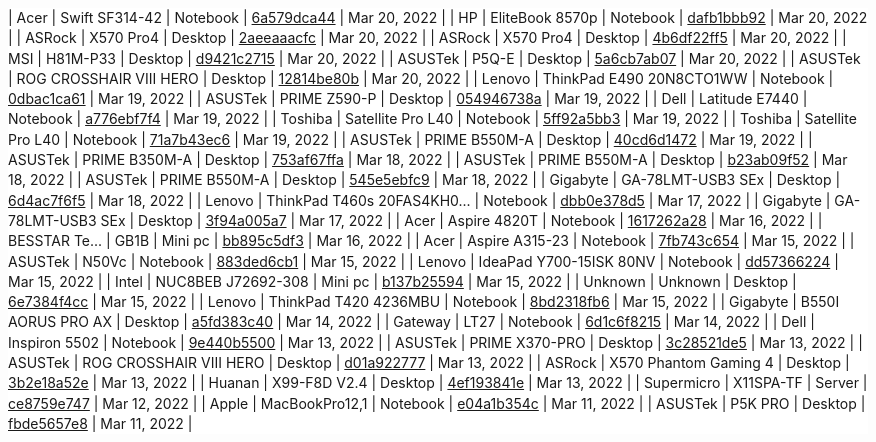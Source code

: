 | Acer          | Swift SF314-42              | Notebook    | [6a579dca44](https://bsd-hardware.info/?probe=6a579dca44) | Mar 20, 2022 |
| HP            | EliteBook 8570p             | Notebook    | [dafb1bbb92](https://bsd-hardware.info/?probe=dafb1bbb92) | Mar 20, 2022 |
| ASRock        | X570 Pro4                   | Desktop     | [2aeeaaacfc](https://bsd-hardware.info/?probe=2aeeaaacfc) | Mar 20, 2022 |
| ASRock        | X570 Pro4                   | Desktop     | [4b6df22ff5](https://bsd-hardware.info/?probe=4b6df22ff5) | Mar 20, 2022 |
| MSI           | H81M-P33                    | Desktop     | [d9421c2715](https://bsd-hardware.info/?probe=d9421c2715) | Mar 20, 2022 |
| ASUSTek       | P5Q-E                       | Desktop     | [5a6cb7ab07](https://bsd-hardware.info/?probe=5a6cb7ab07) | Mar 20, 2022 |
| ASUSTek       | ROG CROSSHAIR VIII HERO     | Desktop     | [12814be80b](https://bsd-hardware.info/?probe=12814be80b) | Mar 20, 2022 |
| Lenovo        | ThinkPad E490 20N8CTO1WW    | Notebook    | [0dbac1ca61](https://bsd-hardware.info/?probe=0dbac1ca61) | Mar 19, 2022 |
| ASUSTek       | PRIME Z590-P                | Desktop     | [054946738a](https://bsd-hardware.info/?probe=054946738a) | Mar 19, 2022 |
| Dell          | Latitude E7440              | Notebook    | [a776ebf7f4](https://bsd-hardware.info/?probe=a776ebf7f4) | Mar 19, 2022 |
| Toshiba       | Satellite Pro L40           | Notebook    | [5ff92a5bb3](https://bsd-hardware.info/?probe=5ff92a5bb3) | Mar 19, 2022 |
| Toshiba       | Satellite Pro L40           | Notebook    | [71a7b43ec6](https://bsd-hardware.info/?probe=71a7b43ec6) | Mar 19, 2022 |
| ASUSTek       | PRIME B550M-A               | Desktop     | [40cd6d1472](https://bsd-hardware.info/?probe=40cd6d1472) | Mar 19, 2022 |
| ASUSTek       | PRIME B350M-A               | Desktop     | [753af67ffa](https://bsd-hardware.info/?probe=753af67ffa) | Mar 18, 2022 |
| ASUSTek       | PRIME B550M-A               | Desktop     | [b23ab09f52](https://bsd-hardware.info/?probe=b23ab09f52) | Mar 18, 2022 |
| ASUSTek       | PRIME B550M-A               | Desktop     | [545e5ebfc9](https://bsd-hardware.info/?probe=545e5ebfc9) | Mar 18, 2022 |
| Gigabyte      | GA-78LMT-USB3 SEx           | Desktop     | [6d4ac7f6f5](https://bsd-hardware.info/?probe=6d4ac7f6f5) | Mar 18, 2022 |
| Lenovo        | ThinkPad T460s 20FAS4KH0... | Notebook    | [dbb0e378d5](https://bsd-hardware.info/?probe=dbb0e378d5) | Mar 17, 2022 |
| Gigabyte      | GA-78LMT-USB3 SEx           | Desktop     | [3f94a005a7](https://bsd-hardware.info/?probe=3f94a005a7) | Mar 17, 2022 |
| Acer          | Aspire 4820T                | Notebook    | [1617262a28](https://bsd-hardware.info/?probe=1617262a28) | Mar 16, 2022 |
| BESSTAR Te... | GB1B                        | Mini pc     | [bb895c5df3](https://bsd-hardware.info/?probe=bb895c5df3) | Mar 16, 2022 |
| Acer          | Aspire A315-23              | Notebook    | [7fb743c654](https://bsd-hardware.info/?probe=7fb743c654) | Mar 15, 2022 |
| ASUSTek       | N50Vc                       | Notebook    | [883ded6cb1](https://bsd-hardware.info/?probe=883ded6cb1) | Mar 15, 2022 |
| Lenovo        | IdeaPad Y700-15ISK 80NV     | Notebook    | [dd57366224](https://bsd-hardware.info/?probe=dd57366224) | Mar 15, 2022 |
| Intel         | NUC8BEB J72692-308          | Mini pc     | [b137b25594](https://bsd-hardware.info/?probe=b137b25594) | Mar 15, 2022 |
| Unknown       | Unknown                     | Desktop     | [6e7384f4cc](https://bsd-hardware.info/?probe=6e7384f4cc) | Mar 15, 2022 |
| Lenovo        | ThinkPad T420 4236MBU       | Notebook    | [8bd2318fb6](https://bsd-hardware.info/?probe=8bd2318fb6) | Mar 15, 2022 |
| Gigabyte      | B550I AORUS PRO AX          | Desktop     | [a5fd383c40](https://bsd-hardware.info/?probe=a5fd383c40) | Mar 14, 2022 |
| Gateway       | LT27                        | Notebook    | [6d1c6f8215](https://bsd-hardware.info/?probe=6d1c6f8215) | Mar 14, 2022 |
| Dell          | Inspiron 5502               | Notebook    | [9e440b5500](https://bsd-hardware.info/?probe=9e440b5500) | Mar 13, 2022 |
| ASUSTek       | PRIME X370-PRO              | Desktop     | [3c28521de5](https://bsd-hardware.info/?probe=3c28521de5) | Mar 13, 2022 |
| ASUSTek       | ROG CROSSHAIR VIII HERO     | Desktop     | [d01a922777](https://bsd-hardware.info/?probe=d01a922777) | Mar 13, 2022 |
| ASRock        | X570 Phantom Gaming 4       | Desktop     | [3b2e18a52e](https://bsd-hardware.info/?probe=3b2e18a52e) | Mar 13, 2022 |
| Huanan        | X99-F8D V2.4                | Desktop     | [4ef193841e](https://bsd-hardware.info/?probe=4ef193841e) | Mar 13, 2022 |
| Supermicro    | X11SPA-TF                   | Server      | [ce8759e747](https://bsd-hardware.info/?probe=ce8759e747) | Mar 12, 2022 |
| Apple         | MacBookPro12,1              | Notebook    | [e04a1b354c](https://bsd-hardware.info/?probe=e04a1b354c) | Mar 11, 2022 |
| ASUSTek       | P5K PRO                     | Desktop     | [fbde5657e8](https://bsd-hardware.info/?probe=fbde5657e8) | Mar 11, 2022 |